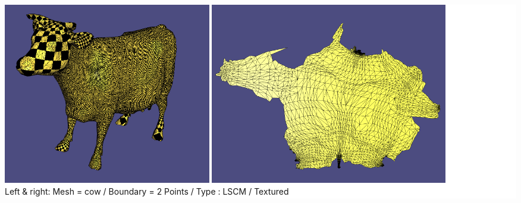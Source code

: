 <img style="height : 300px;" src="/media/compressed/obj_lscm_freeP2_texture_mesh.png">
<img style="height : 300px;" src="/media/compressed/obj_lscm_freeP2_texture_plan.png">
<br/>Left & right: Mesh = cow / Boundary = 2 Points / Type : LSCM / Textured <br/>
